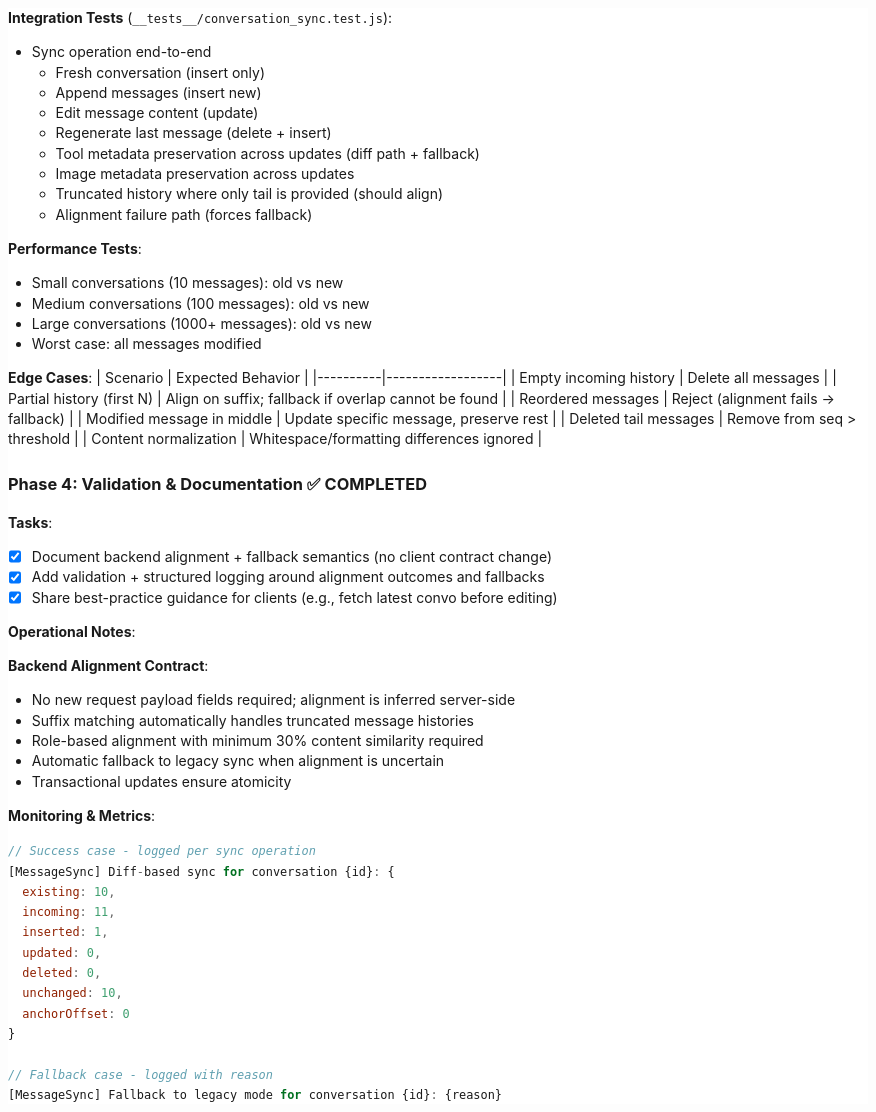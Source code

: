 **Integration Tests** (`__tests__/conversation_sync.test.js`):
- Sync operation end-to-end
  - Fresh conversation (insert only)
  - Append messages (insert new)
  - Edit message content (update)
  - Regenerate last message (delete + insert)
  - Tool metadata preservation across updates (diff path + fallback)
  - Image metadata preservation across updates
  - Truncated history where only tail is provided (should align)
  - Alignment failure path (forces fallback)

**Performance Tests**:
- Small conversations (10 messages): old vs new
- Medium conversations (100 messages): old vs new
- Large conversations (1000+ messages): old vs new
- Worst case: all messages modified

**Edge Cases**:
| Scenario | Expected Behavior |
|----------|------------------|
| Empty incoming history | Delete all messages |
| Partial history (first N) | Align on suffix; fallback if overlap cannot be found |
| Reordered messages | Reject (alignment fails → fallback) |
| Modified message in middle | Update specific message, preserve rest |
| Deleted tail messages | Remove from seq > threshold |
| Content normalization | Whitespace/formatting differences ignored |

### Phase 4: Validation & Documentation ✅ COMPLETED

**Tasks**:
- [x] Document backend alignment + fallback semantics (no client contract change)
- [x] Add validation + structured logging around alignment outcomes and fallbacks
- [x] Share best-practice guidance for clients (e.g., fetch latest convo before editing)

**Operational Notes**:

**Backend Alignment Contract**:
- No new request payload fields required; alignment is inferred server-side
- Suffix matching automatically handles truncated message histories
- Role-based alignment with minimum 30% content similarity required
- Automatic fallback to legacy sync when alignment is uncertain
- Transactional updates ensure atomicity

**Monitoring & Metrics**:
```javascript
// Success case - logged per sync operation
[MessageSync] Diff-based sync for conversation {id}: {
  existing: 10,
  incoming: 11,
  inserted: 1,
  updated: 0,
  deleted: 0,
  unchanged: 10,
  anchorOffset: 0
}

// Fallback case - logged with reason
[MessageSync] Fallback to legacy mode for conversation {id}: {reason}
```
